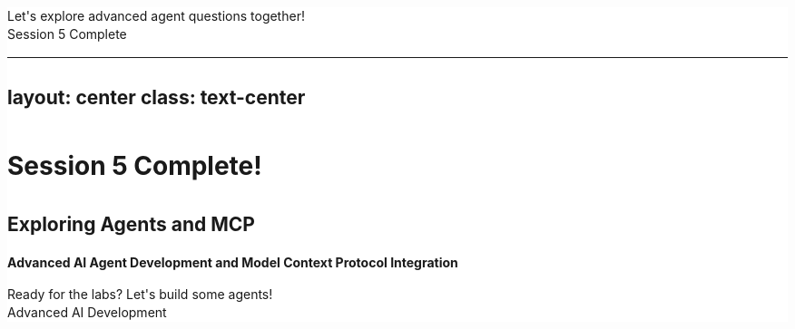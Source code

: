 <div class="pt-12">
  <span class="px-2 py-1">
    Let's explore advanced agent questions together!
  </span>
</div>

<div class="abs-br m-6 flex gap-2">
  <span class="text-sm opacity-50">
    Session 5 Complete
  </span>
</div>

---
layout: center
class: text-center
---

# Session 5 Complete!

## Exploring Agents and MCP

**Advanced AI Agent Development and Model Context Protocol Integration**

<div class="pt-12">
  <span class="px-2 py-1">
    Ready for the labs? Let's build some agents!
  </span>
</div>

<div class="abs-br m-6 flex gap-2">
  <span class="text-sm opacity-50">
    Advanced AI Development
  </span>
</div>
